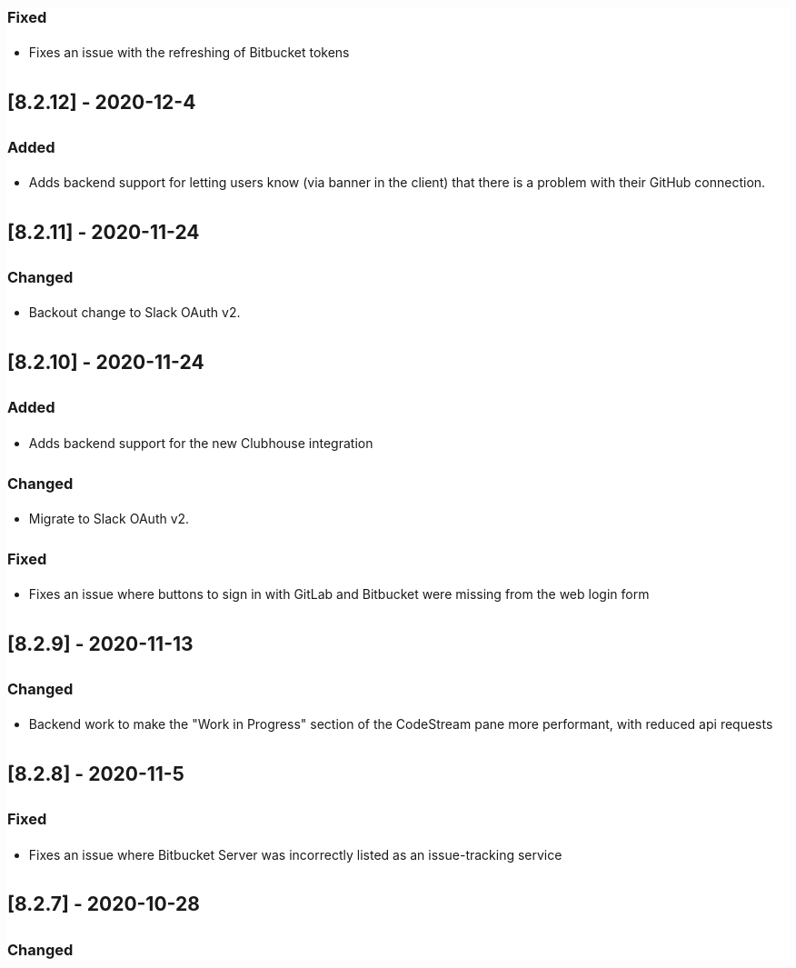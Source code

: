 ### Fixed

- Fixes an issue with the refreshing of Bitbucket tokens

## [8.2.12] - 2020-12-4

### Added

- Adds backend support for letting users know (via banner in the client) that there is a problem with their GitHub connection.

## [8.2.11] - 2020-11-24

### Changed

- Backout change to Slack OAuth v2.

## [8.2.10] - 2020-11-24

### Added

- Adds backend support for the new Clubhouse integration

### Changed

- Migrate to Slack OAuth v2.

### Fixed

- Fixes an issue where buttons to sign in with GitLab and Bitbucket were missing from the web login form

## [8.2.9] - 2020-11-13

### Changed

- Backend work to make the "Work in Progress" section of the CodeStream pane more performant, with reduced api requests

## [8.2.8] - 2020-11-5

### Fixed

- Fixes an issue where Bitbucket Server was incorrectly listed as an issue-tracking service

## [8.2.7] - 2020-10-28

### Changed
